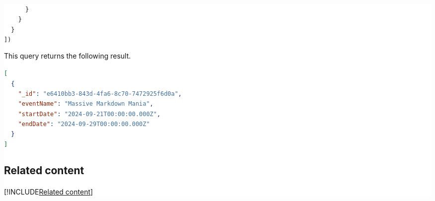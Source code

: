 ```javascript
      }
    }
  }
])
```

This query returns the following result.

```json
[
  {
    "_id": "e6410bb3-843d-4fa6-8c70-7472925f6d0a",
    "eventName": "Massive Markdown Mania",
    "startDate": "2024-09-21T00:00:00.000Z",
    "endDate": "2024-09-29T00:00:00.000Z"
  }
]
```

## Related content

[!INCLUDE[Related content](../includes/related-content.md)]
